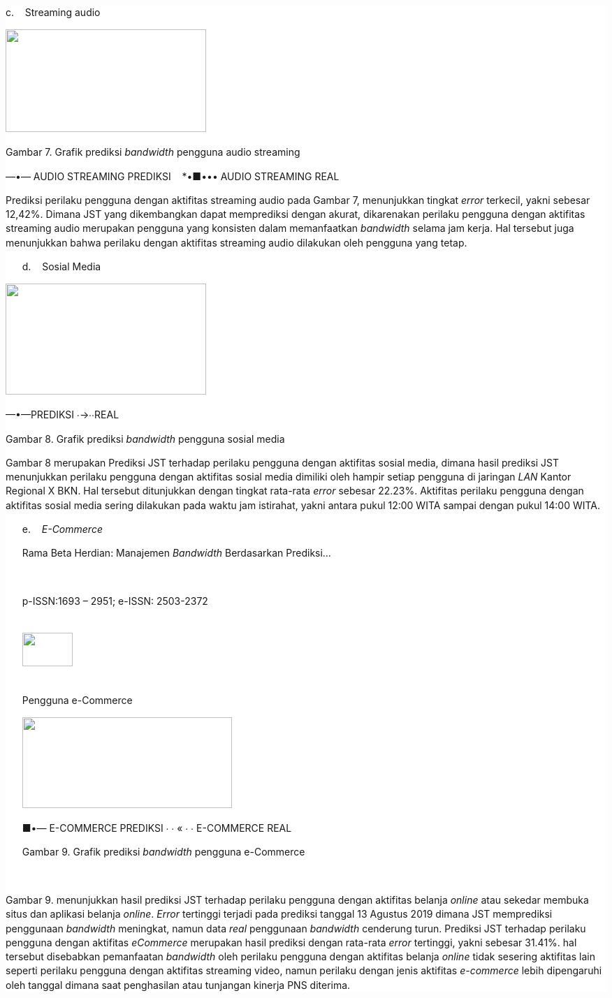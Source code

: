 <p><span class="font9">c. &nbsp;&nbsp;&nbsp;Streaming audio</span></p></li></ul><img src="https://jurnal.harianregional.com/media/55727-10.jpg" alt="" style="width:215pt;height:110pt;">
<p><span class="font7">Gambar 7. Grafik prediksi </span><span class="font7" style="font-style:italic;">bandwidth</span><span class="font7"> pengguna audio streaming</span></p>
<p><span class="font0">—•— AUDIO STREAMING PREDIKSI &nbsp;&nbsp;&nbsp;*•■••• AUDIO STREAMING REAL</span></p>
<p><span class="font9">Prediksi perilaku pengguna dengan aktifitas streaming audio pada Gambar 7, menunjukkan tingkat </span><span class="font9" style="font-style:italic;">error</span><span class="font9"> terkecil, yakni sebesar 12,42%. Dimana JST yang dikembangkan dapat memprediksi dengan akurat, dikarenakan perilaku pengguna dengan aktifitas streaming audio merupakan pengguna yang konsisten dalam memanfaatkan </span><span class="font9" style="font-style:italic;">bandwidth</span><span class="font9"> selama jam kerja. Hal tersebut juga menunjukkan bahwa perilaku dengan aktifitas streaming audio dilakukan oleh pengguna yang tetap.</span></p>
<ul style="list-style:none;"><li>
<p><span class="font9">d. &nbsp;&nbsp;&nbsp;Sosial Media</span></p></li></ul><img src="https://jurnal.harianregional.com/media/55727-11.jpg" alt="" style="width:215pt;height:119pt;">
<p><span class="font0">—•—PREDIKSI ∙→∙∙REAL</span></p>
<p><span class="font7">Gambar 8. Grafik prediksi </span><span class="font7" style="font-style:italic;">bandwidth</span><span class="font7"> pengguna sosial media</span></p>
<p><span class="font9">Gambar 8 merupakan Prediksi JST terhadap perilaku pengguna dengan aktifitas sosial media, dimana hasil prediksi JST menunjukkan perilaku pengguna dengan aktifitas sosial media dimiliki oleh hampir setiap pengguna di jaringan </span><span class="font9" style="font-style:italic;">LAN </span><span class="font9">Kantor Regional X BKN. Hal tersebut ditunjukkan dengan tingkat rata-rata </span><span class="font9" style="font-style:italic;">error</span><span class="font9"> sebesar 22.23%. Aktifitas perilaku pengguna dengan aktifitas sosial media sering dilakukan pada waktu jam istirahat, yakni antara pukul 12:00 WITA sampai dengan pukul 14:00 WITA.</span></p>
<ul style="list-style:none;"><li>
<p><span class="font9">e.</span><span class="font9" style="font-style:italic;"> &nbsp;&nbsp;&nbsp;E-Commerce</span></p>
<div>
<p><span class="font9">Rama Beta Herdian: Manajemen </span><span class="font9" style="font-style:italic;">Bandwidth</span><span class="font9"> Berdasarkan Prediksi…</span></p>
</div><br clear="all">
<div>
<p><span class="font9">p-ISSN:1693 – 2951; e-ISSN: </span><span class="font4">2503-2372</span></p>
</div><br clear="all">
<div><img src="https://jurnal.harianregional.com/media/55727-12.png" alt="" style="width:54pt;height:36pt;">
</div><br clear="all">
<div>
<p><span class="font2">Pengguna e-Commerce</span></p><img src="https://jurnal.harianregional.com/media/55727-13.jpg" alt="" style="width:225pt;height:97pt;">
<p><span class="font0">■•— E-COMMERCE PREDIKSI ∙ ∙ « ∙ ∙ E-COMMERCE REAL</span></p>
<p><span class="font7">Gambar 9. Grafik prediksi </span><span class="font7" style="font-style:italic;">bandwidth</span><span class="font7"> pengguna e-Commerce</span></p>
</div><br clear="all"></li></ul>
<p><span class="font9">Gambar 9. menunjukkan hasil prediksi JST terhadap perilaku pengguna dengan aktifitas belanja </span><span class="font9" style="font-style:italic;">online</span><span class="font9"> atau sekedar membuka situs dan aplikasi belanja </span><span class="font9" style="font-style:italic;">online</span><span class="font9">. </span><span class="font9" style="font-style:italic;">Error </span><span class="font9">tertinggi terjadi pada prediksi tanggal 13 Agustus 2019 dimana JST memprediksi penggunaan </span><span class="font9" style="font-style:italic;">bandwidth</span><span class="font9"> meningkat, namun data </span><span class="font9" style="font-style:italic;">real</span><span class="font9"> penggunaan </span><span class="font9" style="font-style:italic;">bandwidth</span><span class="font9"> cenderung turun. Prediksi JST terhadap perilaku pengguna dengan aktifitas </span><span class="font9" style="font-style:italic;">eCommerce</span><span class="font9"> merupakan hasil prediksi dengan rata-rata </span><span class="font9" style="font-style:italic;">error </span><span class="font9">tertinggi, yakni sebesar 31.41%. hal tersebut disebabkan pemanfaatan </span><span class="font9" style="font-style:italic;">bandwidth</span><span class="font9"> oleh perilaku pengguna dengan aktifitas belanja </span><span class="font9" style="font-style:italic;">online</span><span class="font9"> tidak sesering aktifitas lain seperti perilaku pengguna dengan aktifitas streaming video, namun perilaku dengan jenis aktifitas </span><span class="font9" style="font-style:italic;">e-commerce</span><span class="font9"> lebih dipengaruhi oleh tanggal dimana saat penghasilan atau tunjangan kinerja PNS diterima.</span></p>
<ul style="list-style:none;"><li>